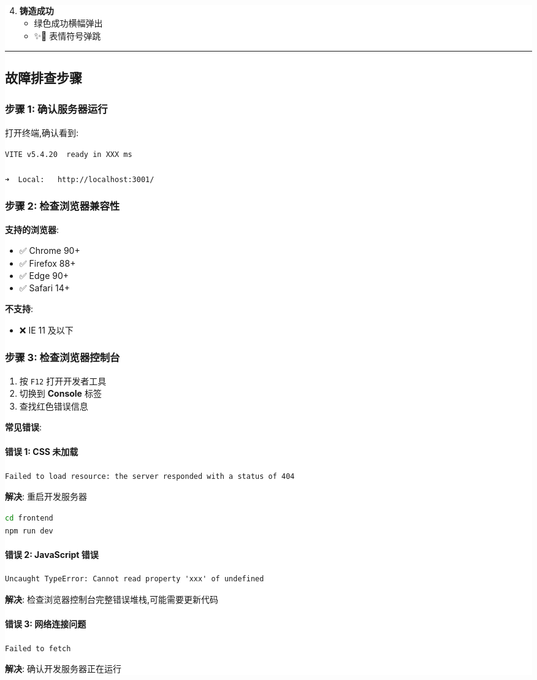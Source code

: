 4. **铸造成功**
   - 绿色成功横幅弹出
   - ✨🎉 表情符号弹跳

---

## 故障排查步骤

### 步骤 1: 确认服务器运行

打开终端,确认看到:
```
VITE v5.4.20  ready in XXX ms

➜  Local:   http://localhost:3001/
```

### 步骤 2: 检查浏览器兼容性

**支持的浏览器**:
- ✅ Chrome 90+
- ✅ Firefox 88+
- ✅ Edge 90+
- ✅ Safari 14+

**不支持**:
- ❌ IE 11 及以下

### 步骤 3: 检查浏览器控制台

1. 按 `F12` 打开开发者工具
2. 切换到 **Console** 标签
3. 查找红色错误信息

**常见错误**:

#### 错误 1: CSS 未加载
```
Failed to load resource: the server responded with a status of 404
```
**解决**: 重启开发服务器
```bash
cd frontend
npm run dev
```

#### 错误 2: JavaScript 错误
```
Uncaught TypeError: Cannot read property 'xxx' of undefined
```
**解决**: 检查浏览器控制台完整错误堆栈,可能需要更新代码

#### 错误 3: 网络连接问题
```
Failed to fetch
```
**解决**: 确认开发服务器正在运行
